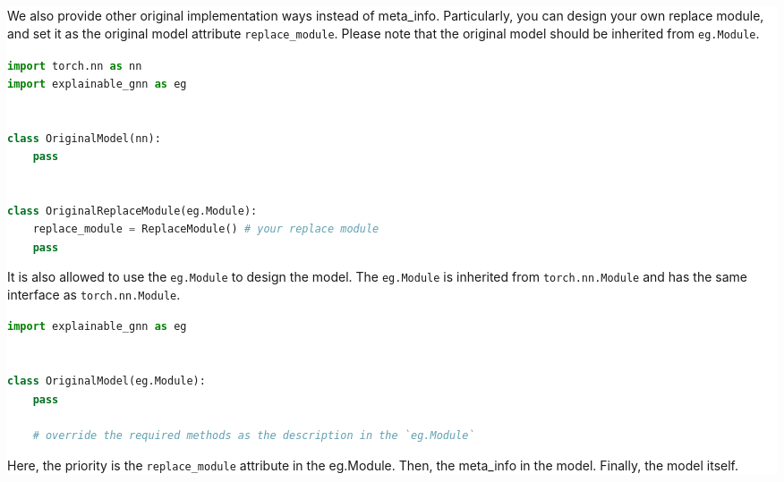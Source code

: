 We also provide other original implementation ways instead of meta_info. Particularly, you can design your own
replace module, and set it as the original model attribute `replace_module`. Please note that the original model
should be inherited from `eg.Module`.

```python
import torch.nn as nn
import explainable_gnn as eg


class OriginalModel(nn):
	pass


class OriginalReplaceModule(eg.Module):
	replace_module = ReplaceModule() # your replace module
	pass
```

It is also allowed to use the `eg.Module` to design the model. The `eg.Module` is inherited from `torch.nn.Module` and
has the same interface as `torch.nn.Module`.

```python
import explainable_gnn as eg


class OriginalModel(eg.Module):
	pass

	# override the required methods as the description in the `eg.Module`
```

Here, the priority is the `replace_module` attribute in the eg.Module. Then, the meta_info in the model. Finally, the
model itself.
